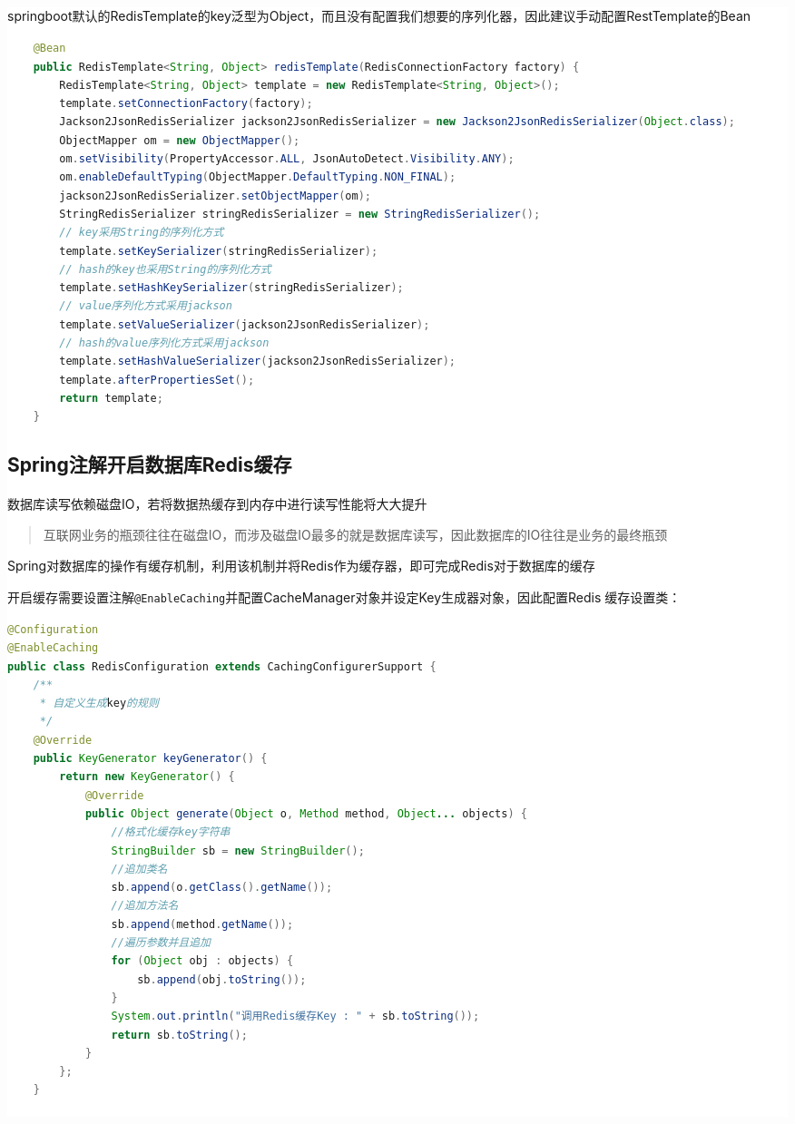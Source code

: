 
springboot默认的RedisTemplate的key泛型为Object，而且没有配置我们想要的序列化器，因此建议手动配置RestTemplate的Bean

```java
    @Bean
    public RedisTemplate<String, Object> redisTemplate(RedisConnectionFactory factory) {
        RedisTemplate<String, Object> template = new RedisTemplate<String, Object>();
        template.setConnectionFactory(factory);
        Jackson2JsonRedisSerializer jackson2JsonRedisSerializer = new Jackson2JsonRedisSerializer(Object.class);
        ObjectMapper om = new ObjectMapper();
        om.setVisibility(PropertyAccessor.ALL, JsonAutoDetect.Visibility.ANY);
        om.enableDefaultTyping(ObjectMapper.DefaultTyping.NON_FINAL);
        jackson2JsonRedisSerializer.setObjectMapper(om);
        StringRedisSerializer stringRedisSerializer = new StringRedisSerializer();
        // key采用String的序列化方式
        template.setKeySerializer(stringRedisSerializer);
        // hash的key也采用String的序列化方式
        template.setHashKeySerializer(stringRedisSerializer);
        // value序列化方式采用jackson
        template.setValueSerializer(jackson2JsonRedisSerializer);
        // hash的value序列化方式采用jackson
        template.setHashValueSerializer(jackson2JsonRedisSerializer);
        template.afterPropertiesSet();
        return template;
    }
```



## Spring注解开启数据库Redis缓存

数据库读写依赖磁盘IO，若将数据热缓存到内存中进行读写性能将大大提升

> 互联网业务的瓶颈往往在磁盘IO，而涉及磁盘IO最多的就是数据库读写，因此数据库的IO往往是业务的最终瓶颈

Spring对数据库的操作有缓存机制，利用该机制并将Redis作为缓存器，即可完成Redis对于数据库的缓存

开启缓存需要设置注解`@EnableCaching`并配置CacheManager对象并设定Key生成器对象，因此配置Redis 缓存设置类：

```java
@Configuration
@EnableCaching
public class RedisConfiguration extends CachingConfigurerSupport {
    /**
     * 自定义生成key的规则
     */
    @Override
    public KeyGenerator keyGenerator() {
        return new KeyGenerator() {
            @Override
            public Object generate(Object o, Method method, Object... objects) {
                //格式化缓存key字符串
                StringBuilder sb = new StringBuilder();
                //追加类名
                sb.append(o.getClass().getName());
                //追加方法名
                sb.append(method.getName());
                //遍历参数并且追加
                for (Object obj : objects) {
                    sb.append(obj.toString());
                }
                System.out.println("调用Redis缓存Key : " + sb.toString());
                return sb.toString();
            }
        };
    }
    
```